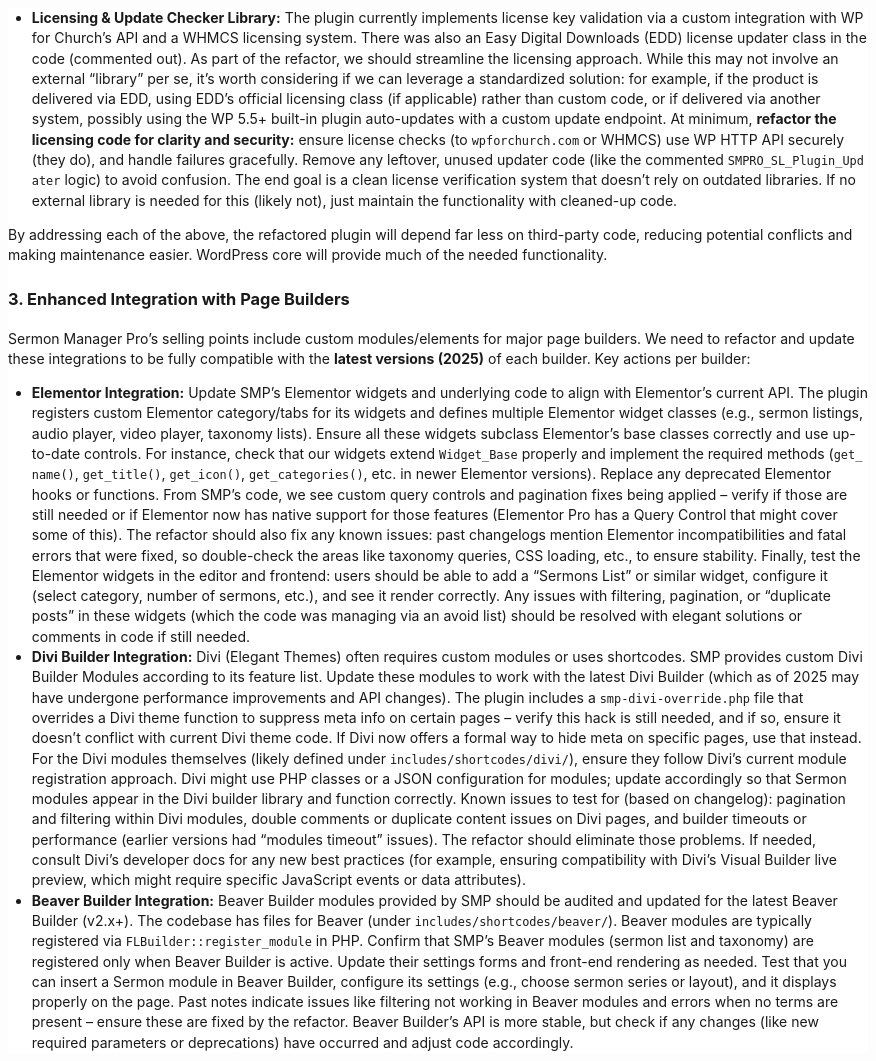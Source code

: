 * **Licensing & Update Checker Library:** The plugin currently implements license key validation via a custom integration with WP for Church’s API and a WHMCS licensing system. There was also an Easy Digital Downloads (EDD) license updater class in the code (commented out). As part of the refactor, we should streamline the licensing approach. While this may not involve an external “library” per se, it’s worth considering if we can leverage a standardized solution: for example, if the product is delivered via EDD, using EDD’s official licensing class (if applicable) rather than custom code, or if delivered via another system, possibly using the WP 5.5+ built-in plugin auto-updates with a custom update endpoint. At minimum, **refactor the licensing code for clarity and security:** ensure license checks (to `wpforchurch.com` or WHMCS) use WP HTTP API securely (they do), and handle failures gracefully. Remove any leftover, unused updater code (like the commented `SMPRO_SL_Plugin_Updater` logic) to avoid confusion. The end goal is a clean license verification system that doesn’t rely on outdated libraries. If no external library is needed for this (likely not), just maintain the functionality with cleaned-up code.

By addressing each of the above, the refactored plugin will depend far less on third-party code, reducing potential conflicts and making maintenance easier. WordPress core will provide much of the needed functionality.

### 3. Enhanced Integration with Page Builders

Sermon Manager Pro’s selling points include custom modules/elements for major page builders. We need to refactor and update these integrations to be fully compatible with the **latest versions (2025)** of each builder. Key actions per builder:

* **Elementor Integration:** Update SMP’s Elementor widgets and underlying code to align with Elementor’s current API. The plugin registers custom Elementor category/tabs for its widgets and defines multiple Elementor widget classes (e.g., sermon listings, audio player, video player, taxonomy lists). Ensure all these widgets subclass Elementor’s base classes correctly and use up-to-date controls. For instance, check that our widgets extend `Widget_Base` properly and implement the required methods (`get_name()`, `get_title()`, `get_icon()`, `get_categories()`, etc. in newer Elementor versions). Replace any deprecated Elementor hooks or functions. From SMP’s code, we see custom query controls and pagination fixes being applied – verify if those are still needed or if Elementor now has native support for those features (Elementor Pro has a Query Control that might cover some of this). The refactor should also fix any known issues: past changelogs mention Elementor incompatibilities and fatal errors that were fixed, so double-check the areas like taxonomy queries, CSS loading, etc., to ensure stability. Finally, test the Elementor widgets in the editor and frontend: users should be able to add a “Sermons List” or similar widget, configure it (select category, number of sermons, etc.), and see it render correctly. Any issues with filtering, pagination, or “duplicate posts” in these widgets (which the code was managing via an avoid list) should be resolved with elegant solutions or comments in code if still needed.
* **Divi Builder Integration:** Divi (Elegant Themes) often requires custom modules or uses shortcodes. SMP provides custom Divi Builder Modules according to its feature list. Update these modules to work with the latest Divi Builder (which as of 2025 may have undergone performance improvements and API changes). The plugin includes a `smp-divi-override.php` file that overrides a Divi theme function to suppress meta info on certain pages – verify this hack is still needed, and if so, ensure it doesn’t conflict with current Divi theme code. If Divi now offers a formal way to hide meta on specific pages, use that instead. For the Divi modules themselves (likely defined under `includes/shortcodes/divi/`), ensure they follow Divi’s current module registration approach. Divi might use PHP classes or a JSON configuration for modules; update accordingly so that Sermon modules appear in the Divi builder library and function correctly. Known issues to test for (based on changelog): pagination and filtering within Divi modules, double comments or duplicate content issues on Divi pages, and builder timeouts or performance (earlier versions had “modules timeout” issues). The refactor should eliminate those problems. If needed, consult Divi’s developer docs for any new best practices (for example, ensuring compatibility with Divi’s Visual Builder live preview, which might require specific JavaScript events or data attributes).
* **Beaver Builder Integration:** Beaver Builder modules provided by SMP should be audited and updated for the latest Beaver Builder (v2.x+). The codebase has files for Beaver (under `includes/shortcodes/beaver/`). Beaver modules are typically registered via `FLBuilder::register_module` in PHP. Confirm that SMP’s Beaver modules (sermon list and taxonomy) are registered only when Beaver Builder is active. Update their settings forms and front-end rendering as needed. Test that you can insert a Sermon module in Beaver Builder, configure its settings (e.g., choose sermon series or layout), and it displays properly on the page. Past notes indicate issues like filtering not working in Beaver modules and errors when no terms are present – ensure these are fixed by the refactor. Beaver Builder’s API is more stable, but check if any changes (like new required parameters or deprecations) have occurred and adjust code accordingly.